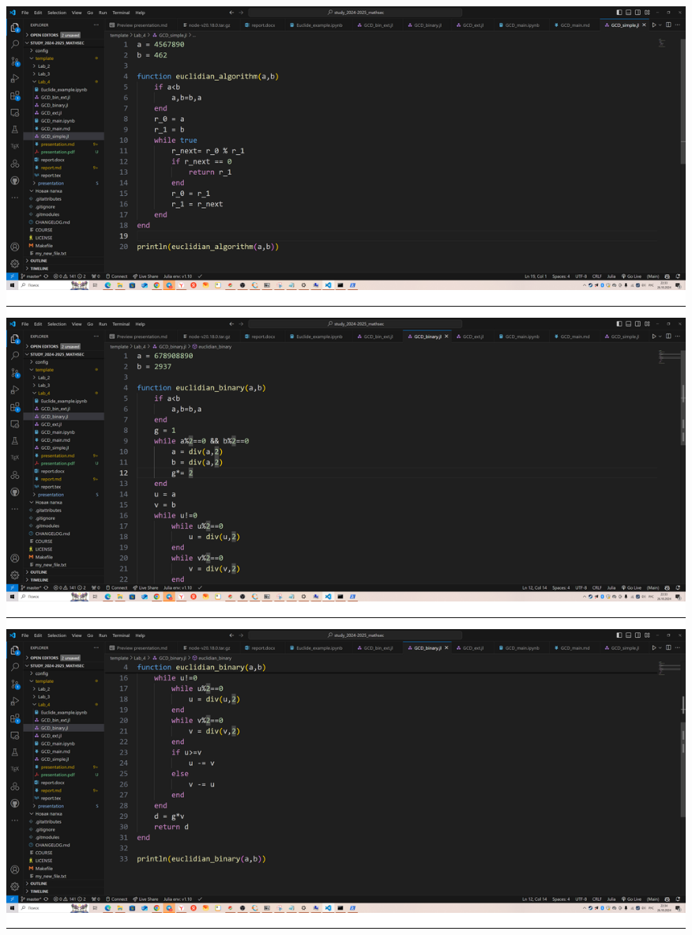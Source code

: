 ![bg left:100%](./pictures/screenshot1.png)

---
![bg left:100%](./pictures/screenshot2.png)

---
![bg left:100%](./pictures/screenshot3.png)

---